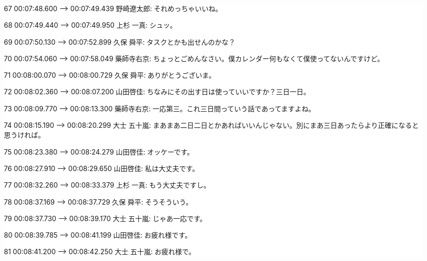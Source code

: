 67
00:07:48.600 --> 00:07:49.439
野崎遼太郎: それめっちゃいいね。

68
00:07:49.440 --> 00:07:49.950
上杉 一真: シュッ。

69
00:07:50.130 --> 00:07:52.899
久保 舜平: タスクとかも出せんのかな？

70
00:07:54.060 --> 00:07:58.049
藥師寺右京: ちょっとごめんなさい。僕カレンダー何もなくて僕使ってないんですけど。

71
00:08:00.070 --> 00:08:00.729
久保 舜平: ありがとうございま。

72
00:08:02.360 --> 00:08:07.200
山田啓佳: ちなみにその出す日は使っていいですか？三日一日。

73
00:08:09.770 --> 00:08:13.300
藥師寺右京: 一応第三。これ三日間っていう話であってますよね。

74
00:08:15.190 --> 00:08:20.299
大士 五十嵐: まあまあ二日二日とかあればいいんじゃない。別にまあ三日あったらより正確になると思うければ。

75
00:08:23.380 --> 00:08:24.279
山田啓佳: オッケーです。

76
00:08:27.910 --> 00:08:29.650
山田啓佳: 私は大丈夫です。

77
00:08:32.260 --> 00:08:33.379
上杉 一真: もう大丈夫ですし。

78
00:08:37.169 --> 00:08:37.729
久保 舜平: そうそういう。

79
00:08:37.730 --> 00:08:39.170
大士 五十嵐: じゃあ一応です。

80
00:08:39.785 --> 00:08:41.199
山田啓佳: お疲れ様です。

81
00:08:41.200 --> 00:08:42.250
大士 五十嵐: お疲れ様で。
